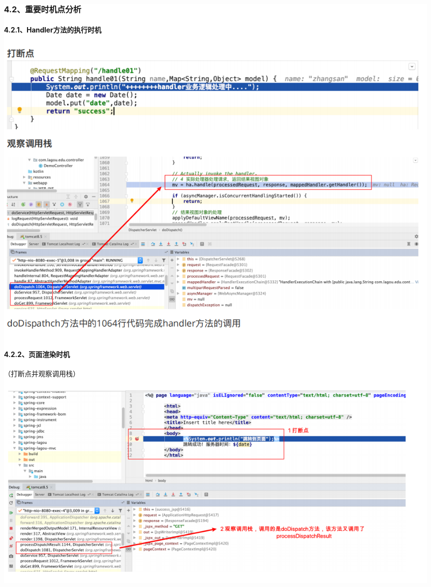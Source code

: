 ### 4.2、重要时机点分析

#### 4.2.1、Handler⽅法的执⾏时机

![](../img/spring_mvc/spring_mvc-img-9.png)

#### 4.2.2、⻚⾯渲染时机

（打断点并观察调⽤栈）

![](../img/spring_mvc/spring_mvc-img-10.png)
